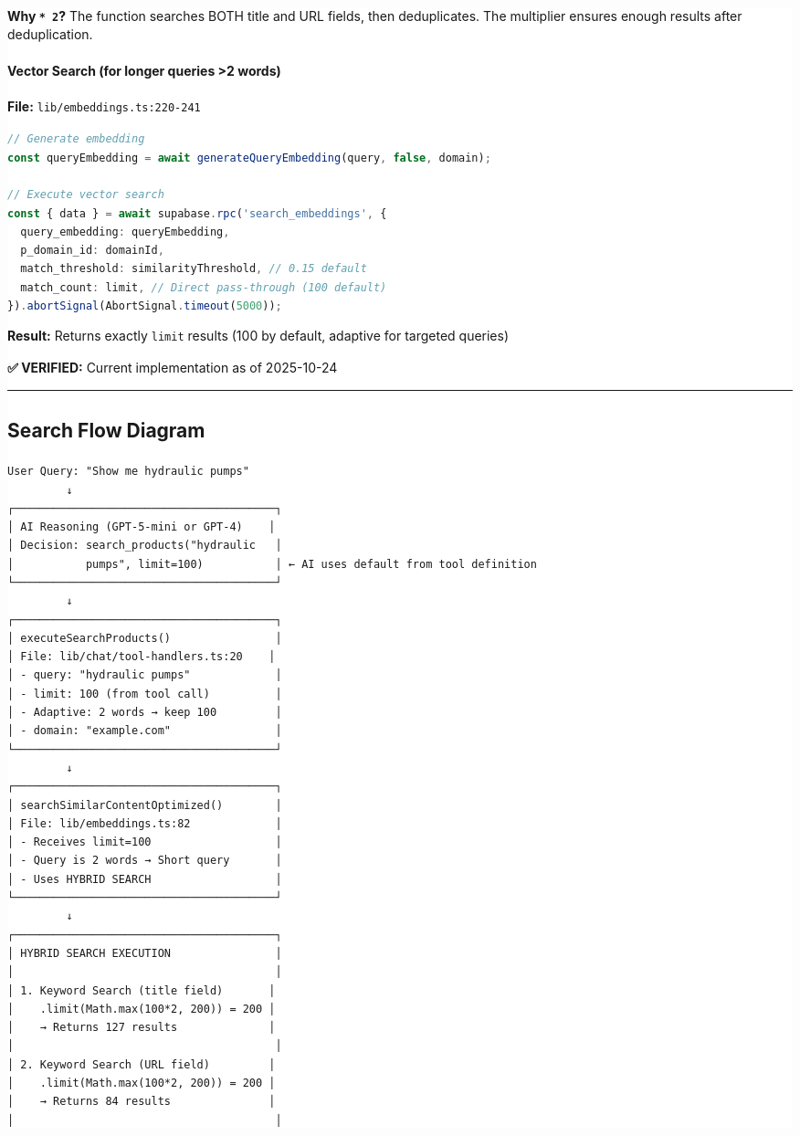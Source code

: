 **Why `* 2`?**
The function searches BOTH title and URL fields, then deduplicates. The multiplier ensures enough results after deduplication.

#### Vector Search (for longer queries >2 words)

**File:** `lib/embeddings.ts:220-241`

```typescript
// Generate embedding
const queryEmbedding = await generateQueryEmbedding(query, false, domain);

// Execute vector search
const { data } = await supabase.rpc('search_embeddings', {
  query_embedding: queryEmbedding,
  p_domain_id: domainId,
  match_threshold: similarityThreshold, // 0.15 default
  match_count: limit, // Direct pass-through (100 default)
}).abortSignal(AbortSignal.timeout(5000));
```

**Result:** Returns exactly `limit` results (100 by default, adaptive for targeted queries)

**✅ VERIFIED:** Current implementation as of 2025-10-24

---

## Search Flow Diagram

```
User Query: "Show me hydraulic pumps"
         ↓
┌────────────────────────────────────────┐
│ AI Reasoning (GPT-5-mini or GPT-4)    │
│ Decision: search_products("hydraulic   │
│           pumps", limit=100)           │ ← AI uses default from tool definition
└────────────────────────────────────────┘
         ↓
┌────────────────────────────────────────┐
│ executeSearchProducts()                │
│ File: lib/chat/tool-handlers.ts:20    │
│ - query: "hydraulic pumps"             │
│ - limit: 100 (from tool call)          │
│ - Adaptive: 2 words → keep 100         │
│ - domain: "example.com"                │
└────────────────────────────────────────┘
         ↓
┌────────────────────────────────────────┐
│ searchSimilarContentOptimized()        │
│ File: lib/embeddings.ts:82             │
│ - Receives limit=100                   │
│ - Query is 2 words → Short query       │
│ - Uses HYBRID SEARCH                   │
└────────────────────────────────────────┘
         ↓
┌────────────────────────────────────────┐
│ HYBRID SEARCH EXECUTION                │
│                                        │
│ 1. Keyword Search (title field)       │
│    .limit(Math.max(100*2, 200)) = 200 │
│    → Returns 127 results              │
│                                        │
│ 2. Keyword Search (URL field)         │
│    .limit(Math.max(100*2, 200)) = 200 │
│    → Returns 84 results               │
│                                        │
```